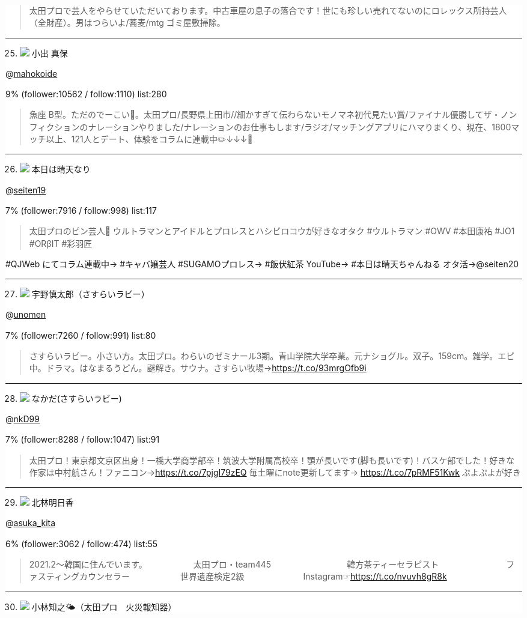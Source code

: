 > 太田プロで芸人をやらせていただいております。中古車屋の息子の落合です！世にも珍しい売れてないのにロレックス所持芸人（全財産）。男はつらいよ/蕎麦/mtg ゴミ屋敷掃除。

---
25. ![](https://pbs.twimg.com/profile_images/1533259552434507776/AtksdR_d_normal.jpg) 小出 真保

@[mahokoide](https://mobile.twitter.com/mahokoide)

9% (follower:10562 / follow:1110) list:280

> 魚座 B型。ただのでーこい🍠。太田プロ/長野県上田市//細かすぎて伝わらないモノマネ初代見たい賞/ファイナル優勝してザ・ノンフィクションのナレーションやりました/ナレーションのお仕事もします/ラジオ/マッチングアプリにハマりまくり、現在、1800マッチ以上、121人とデート、体験をコラムに連載中✏️↓↓↓👫

---
26. ![](https://pbs.twimg.com/profile_images/1507236409459224579/K2fciaQ0_normal.jpg) 本日は晴天なり

@[seiten19](https://mobile.twitter.com/seiten19)

7% (follower:7916 / follow:998) list:117

> 太田プロのピン芸人🍉
ウルトラマンとアイドルとプロレスとハシビロコウが好きなオタク
#ウルトラマン #OWV #本田康祐 #JO1 #ORβIT #彩羽匠

#QJWeb にてコラム連載中→ #キャバ嬢芸人
#SUGAMOプロレス→ #飯伏紅茶
YouTube→ #本日は晴天ちゃんねる
オタ活→@seiten20

---
27. ![](https://pbs.twimg.com/profile_images/1177462683756425218/bkpC2o1T_normal.jpg) 宇野慎太郎（さすらいラビー）

@[unomen](https://mobile.twitter.com/unomen)

7% (follower:7260 / follow:991) list:80

> さすらいラビー。小さい方。太田プロ。わらいのゼミナール3期。青山学院大学卒業。元ナショグル。双子。159cm。雑学。エビ中。ドラマ。はなまるうどん。謎解き。サウナ。さすらい牧場→https://t.co/93mrgOfb9i

---
28. ![](https://pbs.twimg.com/profile_images/1177766485986439168/Rl3Jfxce_normal.jpg) なかだ(さすらいラビー)

@[nkD99](https://mobile.twitter.com/nkD99)

7% (follower:8288 / follow:1047) list:91

> 太田プロ！東京都文京区出身！一橋大学商学部卒！筑波大学附属高校卒！顎が長いです(脚も長いです)！バスケ部でした！好きな作家は中村航さん！ファニコン→https://t.co/7pjgI79zEQ 毎土曜にnote更新してます→ https://t.co/7pRMF51Kwk  ぷよぷよが好き

---
29. ![](https://pbs.twimg.com/profile_images/693836099228028928/4RI-WELk_normal.jpg) 北林明日香

@[asuka_kita](https://mobile.twitter.com/asuka_kita)

6% (follower:3062 / follow:474) list:55

> 2021.2〜韓国に住んでいます。　　　　　　太田プロ・team445　　　　　　　　　韓方茶ティーセラピスト　　　　　　　　ファスティングカウンセラー　　　　　　世界遺産検定2級　　　　　　　Instagram☞https://t.co/nvuvh8gR8k

---
30. ![](https://pbs.twimg.com/profile_images/1245701536358924294/Ng4K-VJs_normal.jpg) 小林知之🌤️（太田プロ　火災報知器）
